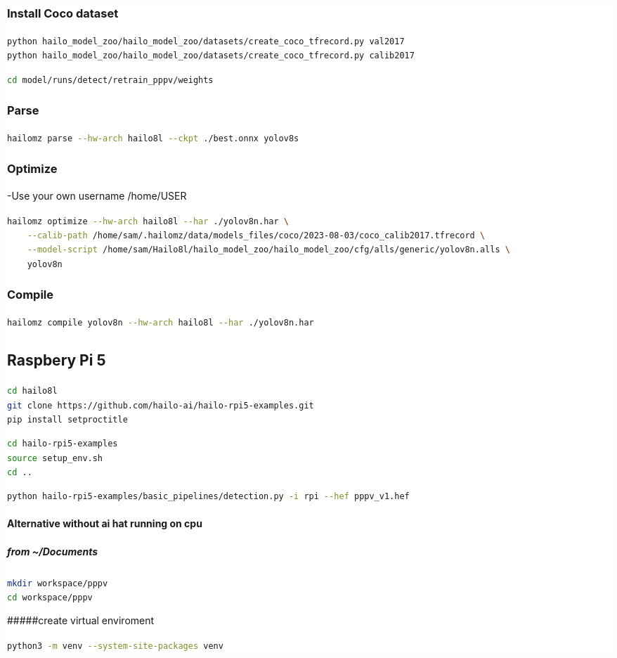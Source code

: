 ### Install Coco dataset
```bash
python hailo_model_zoo/hailo_model_zoo/datasets/create_coco_tfrecord.py val2017
python hailo_model_zoo/hailo_model_zoo/datasets/create_coco_tfrecord.py calib2017
```

```bash
cd model/runs/detect/retrain_pppv/weights
```

### Parse
```bash
hailomz parse --hw-arch hailo8l --ckpt ./best.onnx yolov8s
```

### Optimize
-Use your own username /home/USER

```bash
hailomz optimize --hw-arch hailo8l --har ./yolov8n.har \
    --calib-path /home/sam/.hailomz/data/models_files/coco/2023-08-03/coco_calib2017.tfrecord \
    --model-script /home/sam/Hailo8l/hailo_model_zoo/hailo_model_zoo/cfg/alls/generic/yolov8n.alls \
    yolov8n
```

### Compile
```bash
hailomz compile yolov8n --hw-arch hailo8l --har ./yolov8n.har
```

## Raspbery Pi 5

```bash
cd hailo8l
git clone https://github.com/hailo-ai/hailo-rpi5-examples.git
pip install setproctitle

```

```bash
cd hailo-rpi5-examples
source setup_env.sh
cd ..
```

```bash
python hailo-rpi5-examples/basic_pipelines/detection.py -i rpi --hef pppv_v1.hef
```
#### Alternative without ai hat running on cpu
##### from ~/Documents
```bash
mkdir workspace/pppv
cd workspace/pppv
```
#####create virtual enviroment
```bash
python3 -m venv --system-site-packages venv
```
